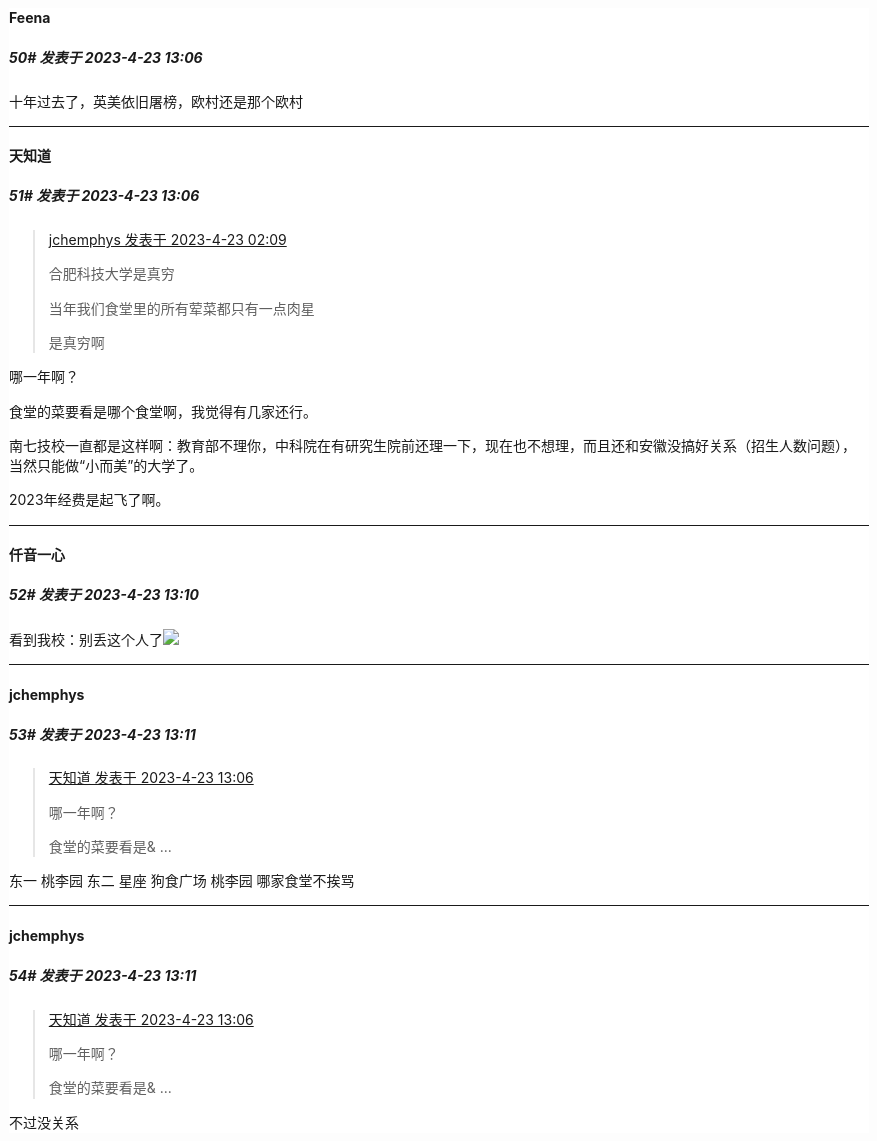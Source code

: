 ####  Feena  
##### 50#       发表于 2023-4-23 13:06

十年过去了，英美依旧屠榜，欧村还是那个欧村

*****

####  天知道  
##### 51#       发表于 2023-4-23 13:06

<blockquote><a href="httphttps://bbs.saraba1st.com/2b/forum.php?mod=redirect&amp;goto=findpost&amp;pid=60569894&amp;ptid=2130318" target="_blank">jchemphys 发表于 2023-4-23 02:09</a>

合肥科技大学是真穷

当年我们食堂里的所有荤菜都只有一点肉星

是真穷啊</blockquote>
哪一年啊？

食堂的菜要看是哪个食堂啊，我觉得有几家还行。

南七技校一直都是这样啊：教育部不理你，中科院在有研究生院前还理一下，现在也不想理，而且还和安徽没搞好关系（招生人数问题），当然只能做“小而美”的大学了。

2023年经费是起飞了啊。

*****

####  仟音一心  
##### 52#       发表于 2023-4-23 13:10

看到我校：别丢这个人了<img src="https://static.saraba1st.com/image/smiley/face2017/212.png" referrerpolicy="no-referrer">

*****

####  jchemphys  
##### 53#       发表于 2023-4-23 13:11

<blockquote><a href="httphttps://bbs.saraba1st.com/2b/forum.php?mod=redirect&amp;goto=findpost&amp;pid=60574492&amp;ptid=2130318" target="_blank">天知道 发表于 2023-4-23 13:06</a>

哪一年啊？

食堂的菜要看是&amp; ...</blockquote>
东一 桃李园 东二 星座 狗食广场 桃李园 哪家食堂不挨骂

*****

####  jchemphys  
##### 54#       发表于 2023-4-23 13:11

<blockquote><a href="httphttps://bbs.saraba1st.com/2b/forum.php?mod=redirect&amp;goto=findpost&amp;pid=60574492&amp;ptid=2130318" target="_blank">天知道 发表于 2023-4-23 13:06</a>

哪一年啊？

食堂的菜要看是&amp; ...</blockquote>
不过没关系
